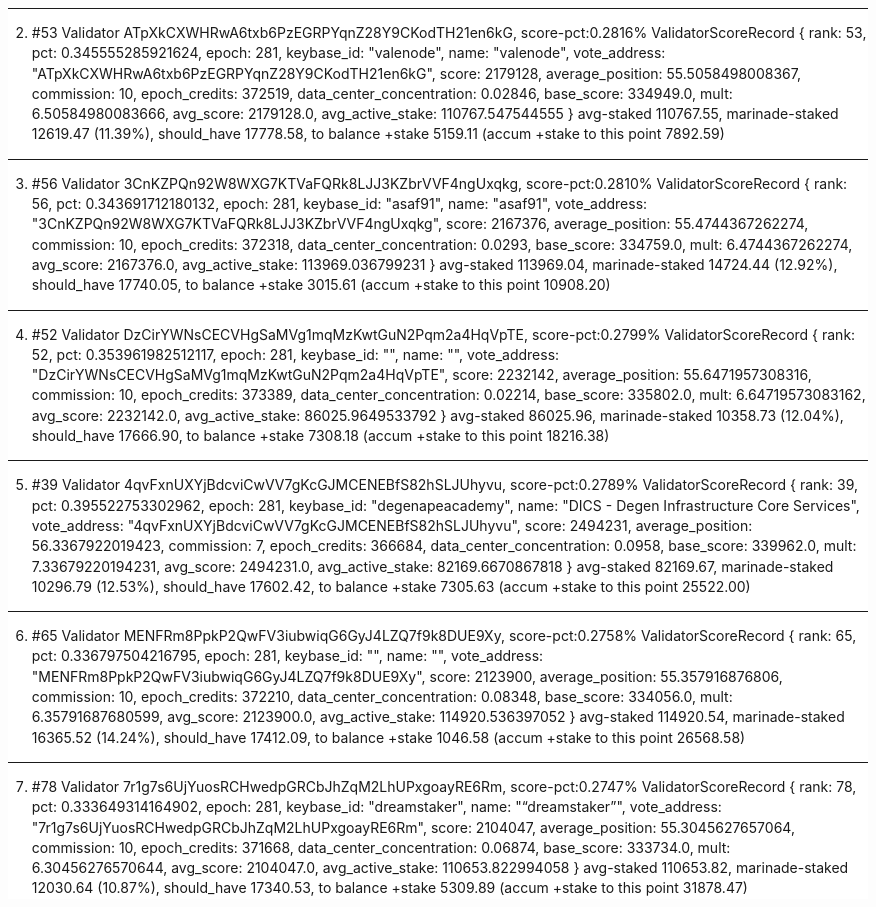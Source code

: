 -------------------------------------------------------------
2) #53 Validator ATpXkCXWHRwA6txb6PzEGRPYqnZ28Y9CKodTH21en6kG, score-pct:0.2816%
ValidatorScoreRecord { rank: 53, pct: 0.345555285921624, epoch: 281, keybase_id: "valenode", name: "valenode", vote_address: "ATpXkCXWHRwA6txb6PzEGRPYqnZ28Y9CKodTH21en6kG", score: 2179128, average_position: 55.5058498008367, commission: 10, epoch_credits: 372519, data_center_concentration: 0.02846, base_score: 334949.0, mult: 6.50584980083666, avg_score: 2179128.0, avg_active_stake: 110767.547544555 }
 avg-staked 110767.55, marinade-staked 12619.47 (11.39%), should_have 17778.58, to balance +stake 5159.11 (accum +stake to this point 7892.59)

-------------------------------------------------------------
3) #56 Validator 3CnKZPQn92W8WXG7KTVaFQRk8LJJ3KZbrVVF4ngUxqkg, score-pct:0.2810%
ValidatorScoreRecord { rank: 56, pct: 0.343691712180132, epoch: 281, keybase_id: "asaf91", name: "asaf91", vote_address: "3CnKZPQn92W8WXG7KTVaFQRk8LJJ3KZbrVVF4ngUxqkg", score: 2167376, average_position: 55.4744367262274, commission: 10, epoch_credits: 372318, data_center_concentration: 0.0293, base_score: 334759.0, mult: 6.4744367262274, avg_score: 2167376.0, avg_active_stake: 113969.036799231 }
 avg-staked 113969.04, marinade-staked 14724.44 (12.92%), should_have 17740.05, to balance +stake 3015.61 (accum +stake to this point 10908.20)

-------------------------------------------------------------
4) #52 Validator DzCirYWNsCECVHgSaMVg1mqMzKwtGuN2Pqm2a4HqVpTE, score-pct:0.2799%
ValidatorScoreRecord { rank: 52, pct: 0.353961982512117, epoch: 281, keybase_id: "", name: "", vote_address: "DzCirYWNsCECVHgSaMVg1mqMzKwtGuN2Pqm2a4HqVpTE", score: 2232142, average_position: 55.6471957308316, commission: 10, epoch_credits: 373389, data_center_concentration: 0.02214, base_score: 335802.0, mult: 6.64719573083162, avg_score: 2232142.0, avg_active_stake: 86025.9649533792 }
 avg-staked 86025.96, marinade-staked 10358.73 (12.04%), should_have 17666.90, to balance +stake 7308.18 (accum +stake to this point 18216.38)

-------------------------------------------------------------
5) #39 Validator 4qvFxnUXYjBdcviCwVV7gKcGJMCENEBfS82hSLJUhyvu, score-pct:0.2789%
ValidatorScoreRecord { rank: 39, pct: 0.395522753302962, epoch: 281, keybase_id: "degenapeacademy", name: "DICS - Degen Infrastructure Core Services", vote_address: "4qvFxnUXYjBdcviCwVV7gKcGJMCENEBfS82hSLJUhyvu", score: 2494231, average_position: 56.3367922019423, commission: 7, epoch_credits: 366684, data_center_concentration: 0.0958, base_score: 339962.0, mult: 7.33679220194231, avg_score: 2494231.0, avg_active_stake: 82169.6670867818 }
 avg-staked 82169.67, marinade-staked 10296.79 (12.53%), should_have 17602.42, to balance +stake 7305.63 (accum +stake to this point 25522.00)

-------------------------------------------------------------
6) #65 Validator MENFRm8PpkP2QwFV3iubwiqG6GyJ4LZQ7f9k8DUE9Xy, score-pct:0.2758%
ValidatorScoreRecord { rank: 65, pct: 0.336797504216795, epoch: 281, keybase_id: "", name: "", vote_address: "MENFRm8PpkP2QwFV3iubwiqG6GyJ4LZQ7f9k8DUE9Xy", score: 2123900, average_position: 55.357916876806, commission: 10, epoch_credits: 372210, data_center_concentration: 0.08348, base_score: 334056.0, mult: 6.35791687680599, avg_score: 2123900.0, avg_active_stake: 114920.536397052 }
 avg-staked 114920.54, marinade-staked 16365.52 (14.24%), should_have 17412.09, to balance +stake 1046.58 (accum +stake to this point 26568.58)

-------------------------------------------------------------
7) #78 Validator 7r1g7s6UjYuosRCHwedpGRCbJhZqM2LhUPxgoayRE6Rm, score-pct:0.2747%
ValidatorScoreRecord { rank: 78, pct: 0.333649314164902, epoch: 281, keybase_id: "dreamstaker", name: "“dreamstaker”", vote_address: "7r1g7s6UjYuosRCHwedpGRCbJhZqM2LhUPxgoayRE6Rm", score: 2104047, average_position: 55.3045627657064, commission: 10, epoch_credits: 371668, data_center_concentration: 0.06874, base_score: 333734.0, mult: 6.30456276570644, avg_score: 2104047.0, avg_active_stake: 110653.822994058 }
 avg-staked 110653.82, marinade-staked 12030.64 (10.87%), should_have 17340.53, to balance +stake 5309.89 (accum +stake to this point 31878.47)
